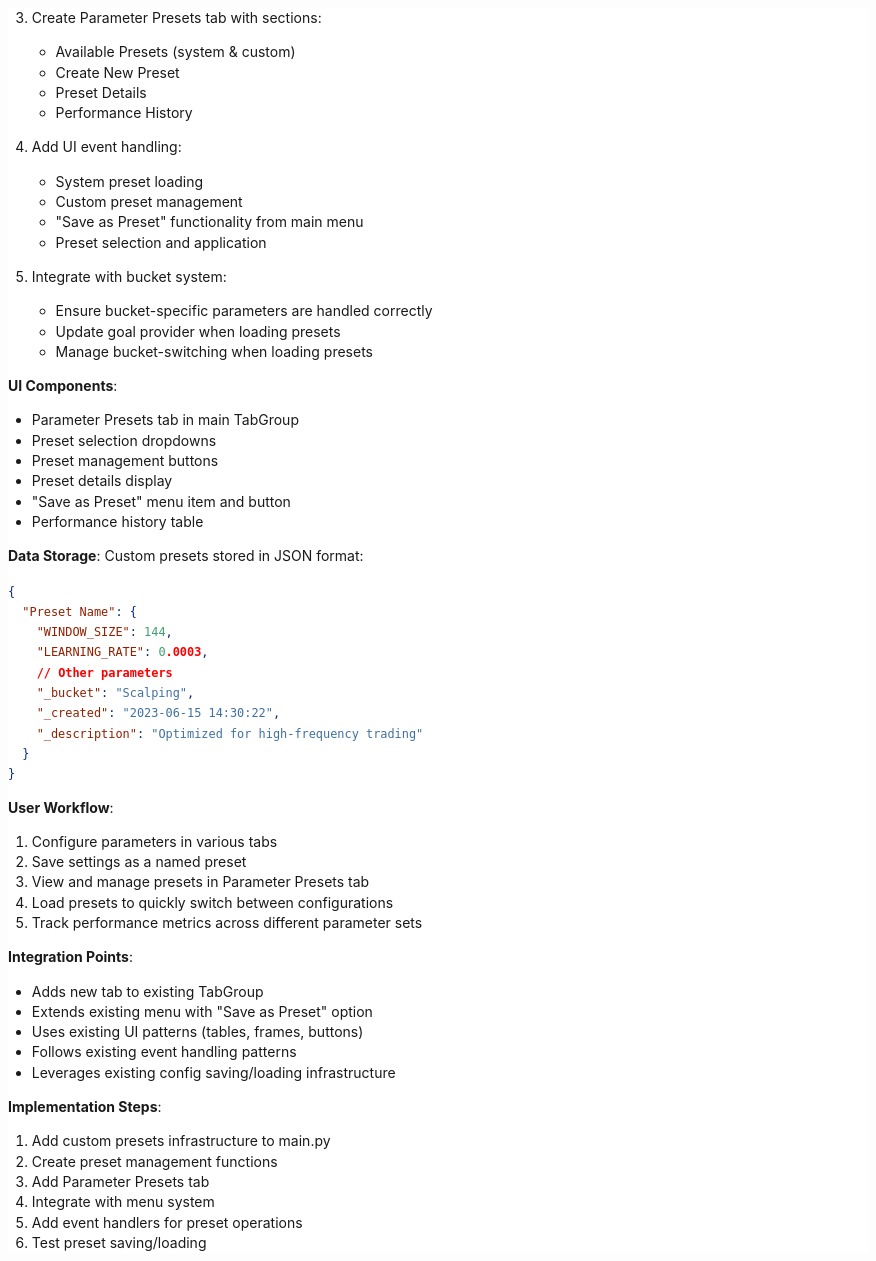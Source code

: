 3. Create Parameter Presets tab with sections:
   - Available Presets (system & custom)
   - Create New Preset
   - Preset Details
   - Performance History

4. Add UI event handling:
   - System preset loading
   - Custom preset management
   - "Save as Preset" functionality from main menu
   - Preset selection and application

5. Integrate with bucket system:
   - Ensure bucket-specific parameters are handled correctly
   - Update goal provider when loading presets
   - Manage bucket-switching when loading presets

**UI Components**:
- Parameter Presets tab in main TabGroup
- Preset selection dropdowns
- Preset management buttons
- Preset details display
- "Save as Preset" menu item and button
- Performance history table

**Data Storage**:
Custom presets stored in JSON format:
```json
{
  "Preset Name": {
    "WINDOW_SIZE": 144,
    "LEARNING_RATE": 0.0003,
    // Other parameters
    "_bucket": "Scalping",
    "_created": "2023-06-15 14:30:22",
    "_description": "Optimized for high-frequency trading"
  }
}
```

**User Workflow**:
1. Configure parameters in various tabs
2. Save settings as a named preset
3. View and manage presets in Parameter Presets tab
4. Load presets to quickly switch between configurations
5. Track performance metrics across different parameter sets

**Integration Points**:
- Adds new tab to existing TabGroup
- Extends existing menu with "Save as Preset" option
- Uses existing UI patterns (tables, frames, buttons)
- Follows existing event handling patterns
- Leverages existing config saving/loading infrastructure

**Implementation Steps**:
1. Add custom presets infrastructure to main.py
2. Create preset management functions
3. Add Parameter Presets tab
4. Integrate with menu system
5. Add event handlers for preset operations
6. Test preset saving/loading
